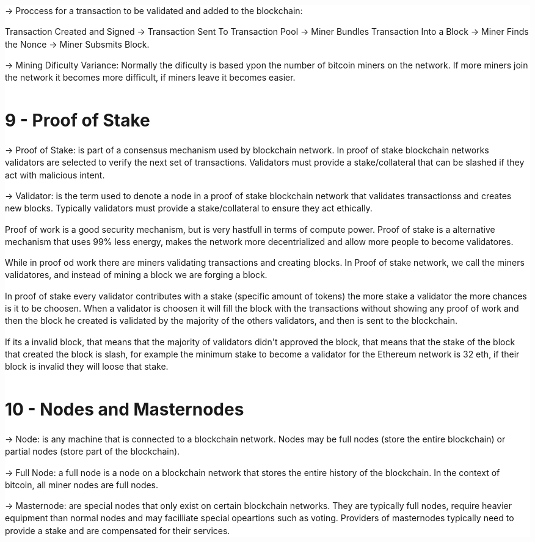 -> Proccess for a transaction to be validated and added to the blockchain:

Transaction Created and Signed -> Transaction Sent To Transaction Pool -> Miner Bundles Transaction Into a Block -> Miner Finds the Nonce -> Miner Subsmits Block.

-> Mining Dificulty Variance: Normally the dificulty is based ypon the number of bitcoin miners on the network. If more miners join the network it becomes more difficult, if miners leave it becomes easier.


# 9 - Proof of Stake

-> Proof of Stake: is part of a consensus mechanism used by blockchain network. In proof of stake blockchain networks validators are selected to verify the next set of transactions. Validators must provide a stake/collateral that can be slashed if they act with malicious intent.

-> Validator: is the term used to denote a node in a proof of stake blockchain network that validates transactionss and creates new blocks. Typically validators must provide a stake/collateral to ensure they act ethically.

Proof of work is a good security mechanism, but is very hastfull in terms of compute power. Proof of stake is a alternative mechanism that uses 99% less energy, makes the network more decentrialized and allow more people to become validatores.

While in proof od work there are miners validating transactions and creating blocks. In Proof of stake network, we call the miners validatores, and instead of mining a block we are forging a block.

In proof of stake every validator contributes with a stake (specific amount of tokens) the more stake a validator the more chances is it to be choosen. When a validator is choosen it will fill the block with the transactions without showing any proof of work and then the block he created is validated by the majority of the others validators, and then is sent to the blockchain.

If its a invalid block, that means that the majority of validators didn't approved the block, that means that the stake of the block that created the block is slash, for example the minimum stake to become a validator for the Ethereum network is 32 eth, if their block is invalid they will loose that stake.


# 10 - Nodes and Masternodes

-> Node: is any  machine that is connected to a blockchain network. Nodes may be full nodes (store the entire blockchain) or partial nodes (store part of the blockchain).

-> Full Node: a full node is a node on a blockchain network that stores the entire history of the blockchain. In the context of bitcoin, all miner nodes are full nodes.

-> Masternode: are special nodes that only exist on certain blockchain networks. They are typically full nodes, require heavier equipment than normal nodes and may facilliate special opeartions such as voting. Providers of masternodes  typically need to provide a stake and are compensated for their services.









